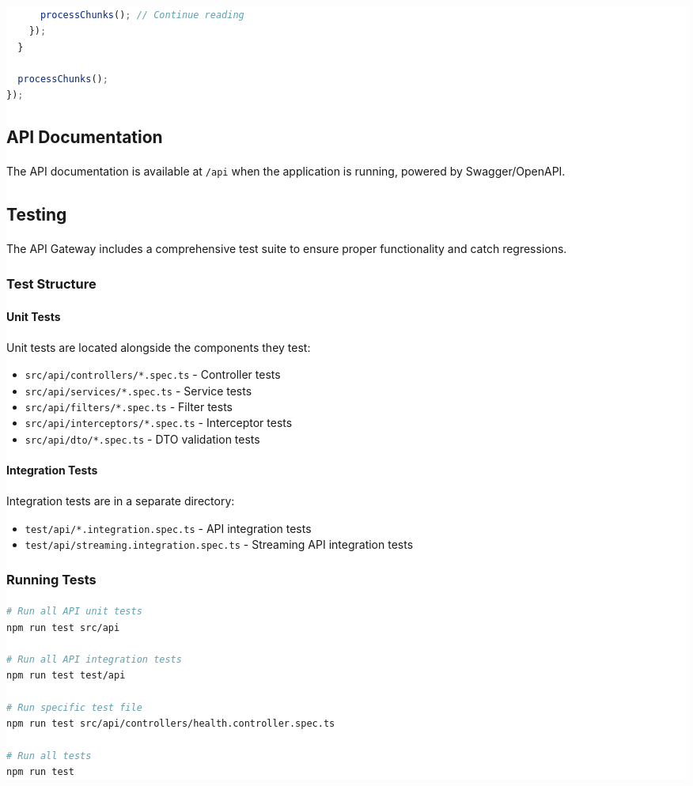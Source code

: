 ```javascript
      processChunks(); // Continue reading
    });
  }

  processChunks();
});
```

## API Documentation

The API documentation is available at `/api` when the application is running, powered by Swagger/OpenAPI.

## Testing

The API Gateway includes a comprehensive test suite to ensure proper functionality and catch regressions.

### Test Structure

#### Unit Tests

Unit tests are located alongside the components they test:

- `src/api/controllers/*.spec.ts` - Controller tests
- `src/api/services/*.spec.ts` - Service tests
- `src/api/filters/*.spec.ts` - Filter tests
- `src/api/interceptors/*.spec.ts` - Interceptor tests
- `src/api/dto/*.spec.ts` - DTO validation tests

#### Integration Tests

Integration tests are in a separate directory:

- `test/api/*.integration.spec.ts` - API integration tests
- `test/api/streaming.integration.spec.ts` - Streaming API integration tests

### Running Tests

```bash
# Run all API unit tests
npm run test src/api

# Run all API integration tests
npm run test test/api

# Run specific test file
npm run test src/api/controllers/health.controller.spec.ts

# Run all tests
npm run test
```
